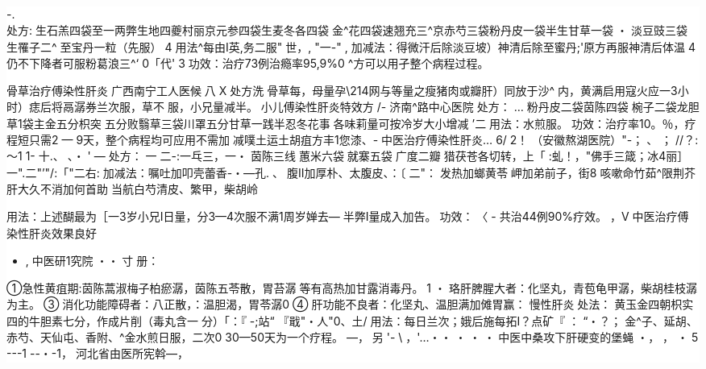 -. \
处方:
生石羔四袋至一两弊生地四夔村丽京元参四袋生麦冬各四袋 金^花四袋速翘充三^京赤芍三袋粉丹皮一袋半生甘草一袋 ・
淡豆豉三袋 生罹子二^ 至宝丹一粒（先服）	4
用法^每由I英,务二服"	世，, "一-"	,
加减法：得微汗后除淡豆坡）神清后除至蜜丹;'原方再服神清后体温
4
仍不下降者可服粉葛浪三^‘ 0「代' 3 功效：治疗73例治瘾率95,9%0 ^方可以用孑整个病程过程。


骨草治疗傅染性肝炎
广西南宁工人医候	八
X
处方洗
骨草每，母量孕\214网与等量之瘦猪肉或瓣肝）同放于沙^ 内，黄满启用寇火应一3小时）痣后将鬲潺券兰次服，草不 服，小兄量减半。
小儿傅染性肝炎特效方
/-
济南^路中心医院
处方：	…
粉丹皮二袋茵陈四袋 椀子二袋龙胆草1袋主金五分枳突
五分败翳草三袋川罩五分甘草一践半忍冬花事
各味莉量可按冷岁大小增减	’二
用法：水煎服。
功效：治疗率10。％，疗程短只需2 — 9天，整个病程均可应用不需加 减噗土运土胡疽方丰1您漆、-
中医治疗傅染性肝炎…
6/ 2！
（安徽熬湖医院）"-；	、
；	//？:
〜1
1-	十.、	、・	' —
处方：	一	二-:一乓三，一・
茵陈三线 蕙米六袋 就寨五袋 广度二瓣 猎茯苍各切转，上「
:虬！，"佛手三箴；冰4丽］一".二"’"/:「"二右:
加减法：嘱吐加叩壳蕾香-・―孔.
、	腹II加厚朴、太腹皮、：〔	二"：
发热加螂黄苓
岬加弟前子，街8 咳嗽命竹茹^限荆芥
肝大久不消加何首助 当航白芍清皮、繁甲，柴胡岭

用法：上述醐最为［一3岁小兄I日量，分3—4次服不满1周岁婵去―
半弊I量成入加告。
功效： 〈 -
共治44例90%疗效。
，V
中医治疗傅染性肝炎效果良好
- ,
中医研1究院
・・	寸
册：


①急性黄疽期:茵陈蒿淑梅子柏瘀潺，茵陈五苓散，胃苔潺 等有高热加甘露消毒丹。
1	・
珞肝脾腥大者：化坚丸，青苞龟甲潺，柴胡桂枝潺为主。
③	消化功能障碍者：八正散，：温胆渴，胃苓潺0
④	肝功能不良者：化坚丸、温胆满加傩胃赢：
慢性肝炎
处法：
黄玉金四朝枳实四的牛胆素七分，作成片削（毒丸含一
分）「：『	-;站“	『戢"・人"0、土/
用法：每日兰次；娥后施每拓I？点矿『 ： “・？； 金^子、延胡、赤芍、天仙屯、香附、^金水煎日服，二次0 30—50天为一个疗程。	―，	另
'- \ ，'…・・ ・ ・ ・
中医中桑攻下肝硬变的堡蝇
・，	，	・	5
---1 --・-1，
河北省由医所宪斡―，